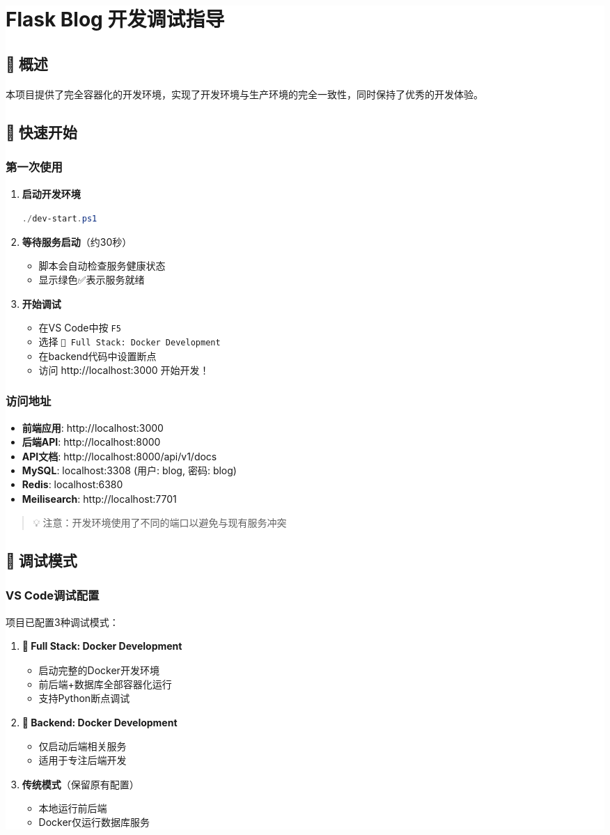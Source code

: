 # Flask Blog 开发调试指导

## 🎯 概述

本项目提供了完全容器化的开发环境，实现了开发环境与生产环境的完全一致性，同时保持了优秀的开发体验。

## 🚀 快速开始

### 第一次使用

1. **启动开发环境**
   ```powershell
   ./dev-start.ps1
   ```

2. **等待服务启动**（约30秒）
   - 脚本会自动检查服务健康状态
   - 显示绿色✅表示服务就绪

3. **开始调试**
   - 在VS Code中按 `F5`
   - 选择 `🐳 Full Stack: Docker Development`
   - 在backend代码中设置断点
   - 访问 http://localhost:3000 开始开发！

### 访问地址

- **前端应用**: http://localhost:3000
- **后端API**: http://localhost:8000
- **API文档**: http://localhost:8000/api/v1/docs
- **MySQL**: localhost:3308 (用户: blog, 密码: blog)
- **Redis**: localhost:6380
- **Meilisearch**: http://localhost:7701

> 💡 注意：开发环境使用了不同的端口以避免与现有服务冲突

## 🐛 调试模式

### VS Code调试配置

项目已配置3种调试模式：

1. **🐳 Full Stack: Docker Development**
   - 启动完整的Docker开发环境
   - 前后端+数据库全部容器化运行
   - 支持Python断点调试

2. **🐳 Backend: Docker Development**  
   - 仅启动后端相关服务
   - 适用于专注后端开发

3. **传统模式**（保留原有配置）
   - 本地运行前后端
   - Docker仅运行数据库服务
